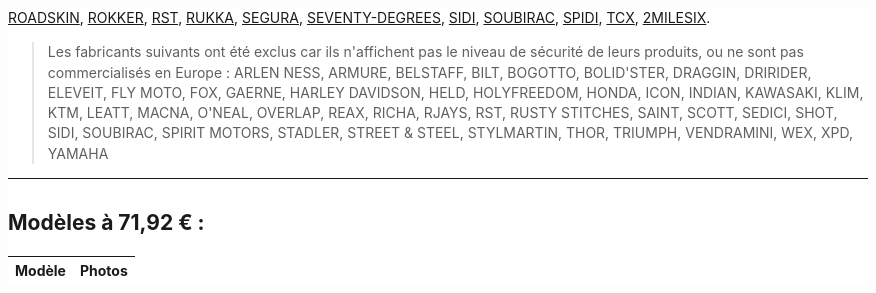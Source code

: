 [ROADSKIN](https://roadskin.co.uk/), 
[ROKKER](https://www.eu.therokkercompany.com/), 
[RST](https://www.rst-moto.com/), 
[RUKKA](https://luhta.com/), 
[SEGURA](https://segura-moto.fr/), 
[SEVENTY-DEGREES](https://seventy-70.com/), 
[SIDI](https://www.sidi.com/), 
[SOUBIRAC](https://www.soubirac.fr/), 
[SPIDI](https://www.spidi.com/), 
[TCX](https://www.tcxboots.com/), 
[2MILESIX](https://www.2milesix.com/).

> 
> Les fabricants suivants ont été exclus car ils n'affichent pas le niveau de sécurité de leurs produits, ou ne sont pas commercialisés en Europe : ARLEN NESS, ARMURE, BELSTAFF, BILT, BOGOTTO, BOLID'STER, DRAGGIN, DRIRIDER, ELEVEIT, FLY MOTO, FOX, GAERNE, HARLEY DAVIDSON, HELD, HOLYFREEDOM, HONDA, ICON, INDIAN, KAWASAKI, KLIM, KTM, LEATT, MACNA, O'NEAL, OVERLAP, REAX, RICHA, RJAYS, RST, RUSTY STITCHES, SAINT, SCOTT, SEDICI, SHOT, SIDI, SOUBIRAC, SPIRIT MOTORS, STADLER, STREET & STEEL, STYLMARTIN, THOR, TRIUMPH, VENDRAMINI, WEX, XPD, YAMAHA

---



## Modèles à 71,92 € :

 | Modèle | Photos |
|---|---|